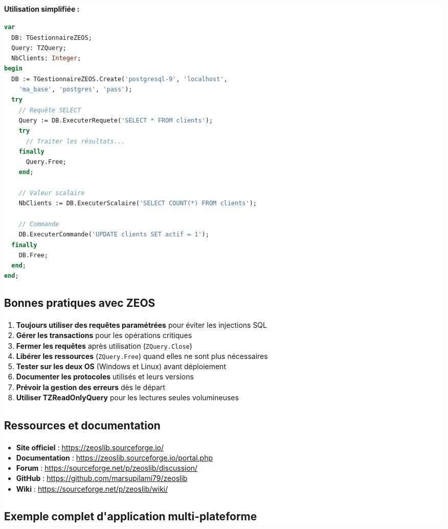 **Utilisation simplifiée :**

```pascal
var
  DB: TGestionnaireZEOS;
  Query: TZQuery;
  NbClients: Integer;
begin
  DB := TGestionnaireZEOS.Create('postgresql-9', 'localhost',
    'ma_base', 'postgres', 'pass');
  try
    // Requête SELECT
    Query := DB.ExecuterRequete('SELECT * FROM clients');
    try
      // Traiter les résultats...
    finally
      Query.Free;
    end;

    // Valeur scalaire
    NbClients := DB.ExecuterScalaire('SELECT COUNT(*) FROM clients');

    // Commande
    DB.ExecuterCommande('UPDATE clients SET actif = 1');
  finally
    DB.Free;
  end;
end;
```

## Bonnes pratiques avec ZEOS

1. **Toujours utiliser des requêtes paramétrées** pour éviter les injections SQL
2. **Gérer les transactions** pour les opérations critiques
3. **Fermer les requêtes** après utilisation (`ZQuery.Close`)
4. **Libérer les ressources** (`ZQuery.Free`) quand elles ne sont plus nécessaires
5. **Tester sur les deux OS** (Windows et Linux) avant déploiement
6. **Documenter les protocoles** utilisés et leurs versions
7. **Prévoir la gestion des erreurs** dès le départ
8. **Utiliser TZReadOnlyQuery** pour les lectures seules volumineuses

## Ressources et documentation

- **Site officiel** : https://zeoslib.sourceforge.io/
- **Documentation** : https://zeoslib.sourceforge.io/portal.php
- **Forum** : https://sourceforge.net/p/zeoslib/discussion/
- **GitHub** : https://github.com/marsupilami79/zeoslib
- **Wiki** : https://sourceforge.net/p/zeoslib/wiki/

## Exemple complet d'application multi-plateforme
